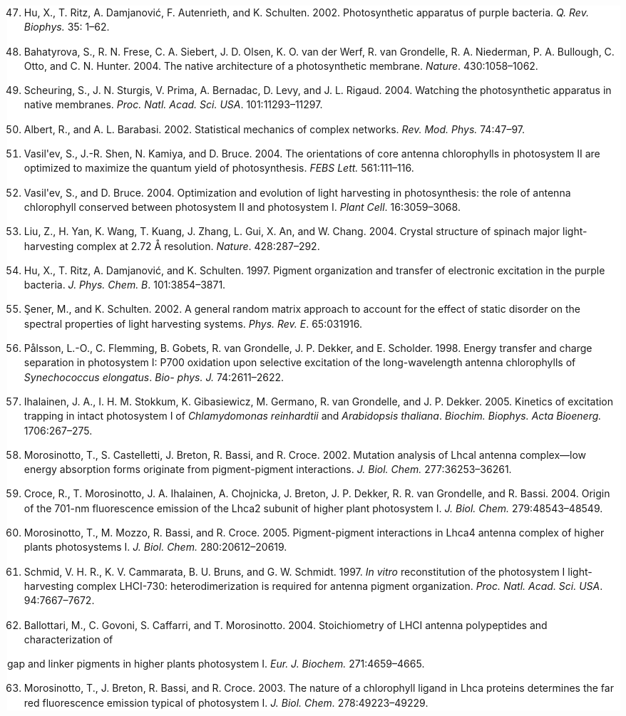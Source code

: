 47. Hu, X., T. Ritz, A. Damjanović, F. Autenrieth, and K. Schulten. 2002. Photosynthetic apparatus of purple bacteria. *Q. Rev. Biophys.* 35: 1–62.

48. Bahatyrova, S., R. N. Frese, C. A. Siebert, J. D. Olsen, K. O. van der Werf, R. van Grondelle, R. A. Niederman, P. A. Bullough, C. Otto, and C. N. Hunter. 2004. The native architecture of a photosynthetic membrane. *Nature*. 430:1058–1062.

49. Scheuring, S., J. N. Sturgis, V. Prima, A. Bernadac, D. Levy, and J. L. Rigaud. 2004. Watching the photosynthetic apparatus in native membranes. *Proc. Natl. Acad. Sci. USA*. 101:11293–11297.

50. Albert, R., and A. L. Barabasi. 2002. Statistical mechanics of complex networks. *Rev. Mod. Phys.* 74:47–97.

51. Vasil'ev, S., J.-R. Shen, N. Kamiya, and D. Bruce. 2004. The orientations of core antenna chlorophylls in photosystem II are optimized to maximize the quantum yield of photosynthesis. *FEBS Lett.* 561:111–116.

52. Vasil'ev, S., and D. Bruce. 2004. Optimization and evolution of light harvesting in photosynthesis: the role of antenna chlorophyll conserved between photosystem II and photosystem I. *Plant Cell*. 16:3059–3068.

53. Liu, Z., H. Yan, K. Wang, T. Kuang, J. Zhang, L. Gui, X. An, and W. Chang. 2004. Crystal structure of spinach major light-harvesting complex at 2.72 Å resolution. *Nature*. 428:287–292.

54. Hu, X., T. Ritz, A. Damjanović, and K. Schulten. 1997. Pigment organization and transfer of electronic excitation in the purple bacteria. *J. Phys. Chem. B*. 101:3854–3871.

55. Şener, M., and K. Schulten. 2002. A general random matrix approach to account for the effect of static disorder on the spectral properties of light harvesting systems. *Phys. Rev. E*. 65:031916.

56. Pålsson, L.-O., C. Flemming, B. Gobets, R. van Grondelle, J. P. Dekker, and E. Scholder. 1998. Energy transfer and charge separation in photosystem I: P700 oxidation upon selective excitation of the long-wavelength antenna chlorophylls of *Synechococcus elongatus*. *Bio- phys. J.* 74:2611–2622.

57. Ihalainen, J. A., I. H. M. Stokkum, K. Gibasiewicz, M. Germano, R. van Grondelle, and J. P. Dekker. 2005. Kinetics of excitation trapping in intact photosystem I of *Chlamydomonas reinhardtii* and *Arabidopsis thaliana*. *Biochim. Biophys. Acta Bioenerg.* 1706:267–275.

58. Morosinotto, T., S. Castelletti, J. Breton, R. Bassi, and R. Croce. 2002. Mutation analysis of Lhcal antenna complex—low energy absorption forms originate from pigment-pigment interactions. *J. Biol. Chem.* 277:36253–36261.

59. Croce, R., T. Morosinotto, J. A. Ihalainen, A. Chojnicka, J. Breton, J. P. Dekker, R. R. van Grondelle, and R. Bassi. 2004. Origin of the 701-nm fluorescence emission of the Lhca2 subunit of higher plant photosystem I. *J. Biol. Chem.* 279:48543–48549.

60. Morosinotto, T., M. Mozzo, R. Bassi, and R. Croce. 2005. Pigment-pigment interactions in Lhca4 antenna complex of higher plants photosystems I. *J. Biol. Chem.* 280:20612–20619.

61. Schmid, V. H. R., K. V. Cammarata, B. U. Bruns, and G. W. Schmidt. 1997. *In vitro* reconstitution of the photosystem I light-harvesting complex LHCI-730: heterodimerization is required for antenna pigment organization. *Proc. Natl. Acad. Sci. USA*. 94:7667–7672.

62. Ballottari, M., C. Govoni, S. Caffarri, and T. Morosinotto. 2004. Stoichiometry of LHCI antenna polypeptides and characterization of

gap and linker pigments in higher plants photosystem I. *Eur. J. Biochem.* 271:4659–4665.

63. Morosinotto, T., J. Breton, R. Bassi, and R. Croce. 2003. The nature of a chlorophyll ligand in Lhca proteins determines the far red fluorescence emission typical of photosystem I. *J. Biol. Chem.* 278:49223–49229.
